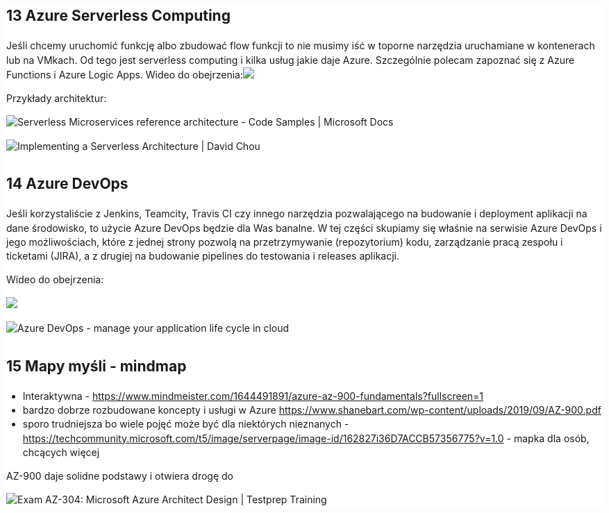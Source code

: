 



## 13 Azure Serverless Computing

Jeśli chcemy uruchomić funkcję albo zbudować flow funkcji to nie musimy iść w toporne narzędzia uruchamiane w kontenerach lub na VMkach. Od tego jest serverless computing i kilka usług jakie daje Azure. Szczególnie polecam zapoznać się z Azure Functions i Azure Logic Apps. Wideo do obejrzenia:[![](http://img.youtube.com/vi/ansa4M7iTmg/0.jpg)](http://www.youtube.com/watch?v=ansa4M7iTmg "")



Przykłady architektur:

![Serverless Microservices reference architecture - Code Samples | Microsoft  Docs](https://docs.microsoft.com/en-us/samples/azure-samples/serverless-microservices-reference-architecture/serverless-microservices-reference-architecture/media/macro-architecture.png)



![Implementing a Serverless Architecture | David Chou](https://dachou.github.io/assets/20181107-architecture-application.png)



## 14 Azure DevOps 


Jeśli korzystaliście z Jenkins, Teamcity, Travis CI czy innego narzędzia pozwalającego na budowanie i deployment aplikacji na dane środowisko, to użycie Azure DevOps będzie dla Was banalne. W tej części skupiamy się właśnie na serwisie Azure DevOps i jego możliwościach, które z jednej strony pozwolą na  przetrzymywanie (repozytorium) kodu, zarządzanie pracą zespołu i ticketami (JIRA), a z drugiej na budowanie pipelines do testowania i releases aplikacji.  

Wideo do obejrzenia:

[![](http://img.youtube.com/vi/8M4DN9hjAeY/0.jpg)](http://www.youtube.com/watch?v=8M4DN9hjAeY "")



![Azure DevOps - manage your application life cycle in cloud](https://subhankarsarkar.com/wp-content/uploads/2018/09/Azure-DevOps-SubhankarSarkar.png)



## 15 Mapy myśli - mindmap  

- Interaktywna - https://www.mindmeister.com/1644491891/azure-az-900-fundamentals?fullscreen=1 
- bardzo dobrze rozbudowane koncepty i usługi w Azure https://www.shanebart.com/wp-content/uploads/2019/09/AZ-900.pdf
- sporo trudniejsza bo wiele pojęć może być dla niektórych nieznanych - https://techcommunity.microsoft.com/t5/image/serverpage/image-id/162827i36D7ACCB57356775?v=1.0 - mapka dla osób, chcących więcej 



AZ-900 daje solidne podstawy i otwiera drogę do  

![Exam AZ-304: Microsoft Azure Architect Design | Testprep Training](https://www.testpreptraining.com/tutorial/wp-content/uploads/2020/07/Azure_Certification_Path1.png)

